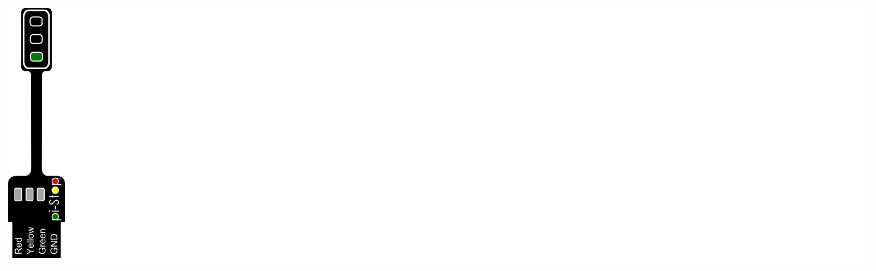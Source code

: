  

<img src="https://raw.githubusercontent.com/PiHw/Pi-Stop/master/markdown_source/markdown/img/pi-StopG.png" height=250/>
